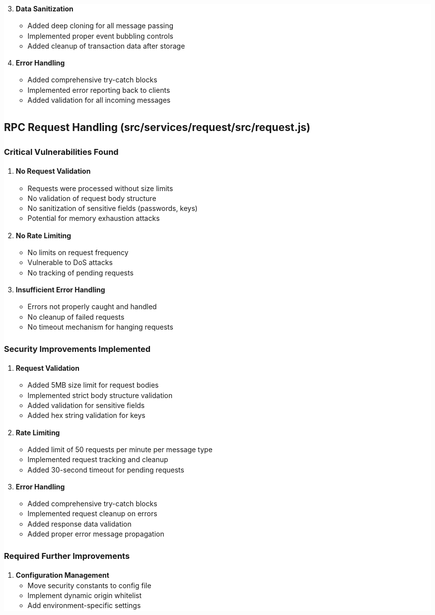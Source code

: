 3. **Data Sanitization**
   - Added deep cloning for all message passing
   - Implemented proper event bubbling controls
   - Added cleanup of transaction data after storage

4. **Error Handling**
   - Added comprehensive try-catch blocks
   - Implemented error reporting back to clients
   - Added validation for all incoming messages

## RPC Request Handling (src/services/request/src/request.js)

### Critical Vulnerabilities Found
1. **No Request Validation**
   - Requests were processed without size limits
   - No validation of request body structure
   - No sanitization of sensitive fields (passwords, keys)
   - Potential for memory exhaustion attacks

2. **No Rate Limiting**
   - No limits on request frequency
   - Vulnerable to DoS attacks
   - No tracking of pending requests

3. **Insufficient Error Handling**
   - Errors not properly caught and handled
   - No cleanup of failed requests
   - No timeout mechanism for hanging requests

### Security Improvements Implemented
1. **Request Validation**
   - Added 5MB size limit for request bodies
   - Implemented strict body structure validation
   - Added validation for sensitive fields
   - Added hex string validation for keys

2. **Rate Limiting**
   - Added limit of 50 requests per minute per message type
   - Implemented request tracking and cleanup
   - Added 30-second timeout for pending requests

3. **Error Handling**
   - Added comprehensive try-catch blocks
   - Implemented request cleanup on errors
   - Added response data validation
   - Added proper error message propagation

### Required Further Improvements
1. **Configuration Management**
   - Move security constants to config file
   - Implement dynamic origin whitelist
   - Add environment-specific settings
